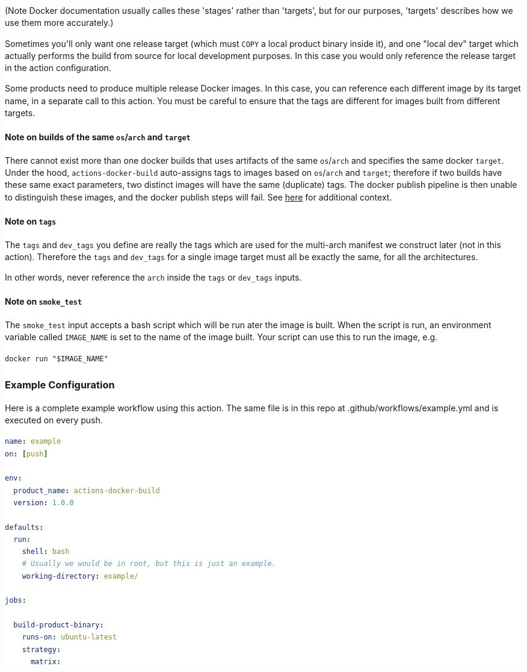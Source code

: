 (Note Docker documentation usually calles these 'stages' rather than 'targets', but
for our purposes, 'targets' describes how we use them more accurately.)

Sometimes you'll only want one release target (which must `COPY` a local product
binary inside it), and one "local dev" target which actually performs the build from
source for local development purposes. In this case you would only reference the
release target in the action configuration.

Some products need to produce multiple release Docker images. In this case, you
can reference each different image by its target name, in a separate call to this
action. You must be careful to ensure that the tags are different for images built
from different targets.

#### Note on builds of the same `os`/`arch` and `target`
There cannot exist more than one docker builds that uses artifacts of the same 
`os`/`arch` and specifies the same docker `target`. Under the hood, `actions-docker-build`
auto-assigns tags to images based on `os`/`arch` and `target`; therefore if two
builds have these same exact parameters, two distinct images will have the same
(duplicate) tags. The docker publish pipeline is then unable to distinguish these 
images, and the docker publish steps will fail. See 
[here](https://github.com/hashicorp/crt-workflows-common/pull/407#issue-1999804835) 
for additional context.


#### Note on `tags`

The `tags` and `dev_tags` you define are really the tags which are used for the
multi-arch manifest we construct later (not in this action). Therefore the `tags`
and `dev_tags` for a single image target must all be exactly the same, for all the
architectures.

In other words, never reference the `arch` inside the `tags` or `dev_tags` inputs.

#### Note on `smoke_test`

The `smoke_test` input accepts a bash script which will be run ater the image is built.
When the script is run, an environment variable called `IMAGE_NAME` is set to the name
of the image built. Your script can use this to run the image, e.g.

```
docker run "$IMAGE_NAME"
```

### Example Configuration

Here is a complete example workflow using this action. The same file is in this repo
at .github/workflows/example.yml and is executed on every push.

```yaml
name: example
on: [push]

env:
  product_name: actions-docker-build
  version: 1.0.0

defaults:
  run:
    shell: bash
    # Usually we would be in root, but this is just an example.
    working-directory: example/

jobs:

  build-product-binary:
    runs-on: ubuntu-latest
    strategy:
      matrix:
```
